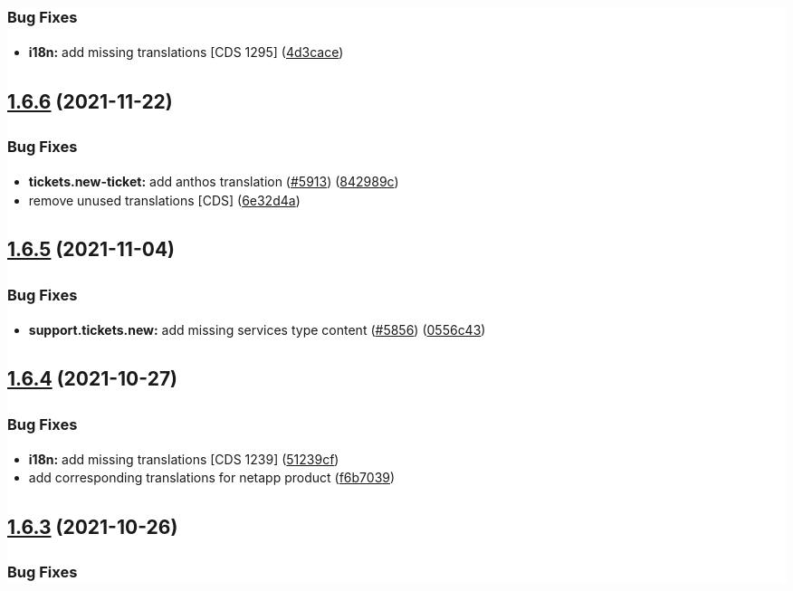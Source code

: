
### Bug Fixes

* **i18n:** add missing translations [CDS 1295] ([4d3cace](https://github.com/ovh/manager/commit/4d3caceb4fbb837f4b4ecd677d9b9e47af8acc0b))



## [1.6.6](https://github.com/ovh/manager/compare/@ovh-ux/manager-support@1.6.5...@ovh-ux/manager-support@1.6.6) (2021-11-22)


### Bug Fixes

* **tickets.new-ticket:** add anthos translation ([#5913](https://github.com/ovh/manager/issues/5913)) ([842989c](https://github.com/ovh/manager/commit/842989c7b45a158c067a5ad9e39c0d1b9b81990f))
* remove unused translations [CDS] ([6e32d4a](https://github.com/ovh/manager/commit/6e32d4a33b4598c51cf422a3fb4a52f0dd88c1c3))



## [1.6.5](https://github.com/ovh/manager/compare/@ovh-ux/manager-support@1.6.4...@ovh-ux/manager-support@1.6.5) (2021-11-04)


### Bug Fixes

* **support.tickets.new:** add missing services type content ([#5856](https://github.com/ovh/manager/issues/5856)) ([0556c43](https://github.com/ovh/manager/commit/0556c43170f57fcd78ef6c3ef8312204ede8e56a))



## [1.6.4](https://github.com/ovh/manager/compare/@ovh-ux/manager-support@1.6.3...@ovh-ux/manager-support@1.6.4) (2021-10-27)


### Bug Fixes

* **i18n:** add missing translations [CDS 1239] ([51239cf](https://github.com/ovh/manager/commit/51239cfb10e50f2d78aa4b42ae07d8e6a2021bc7))
* add corresponding translations for netapp product ([f6b7039](https://github.com/ovh/manager/commit/f6b70399ae82b7c8a091a18a8d71d387c3043674))



## [1.6.3](https://github.com/ovh/manager/compare/@ovh-ux/manager-support@1.6.2...@ovh-ux/manager-support@1.6.3) (2021-10-26)


### Bug Fixes

